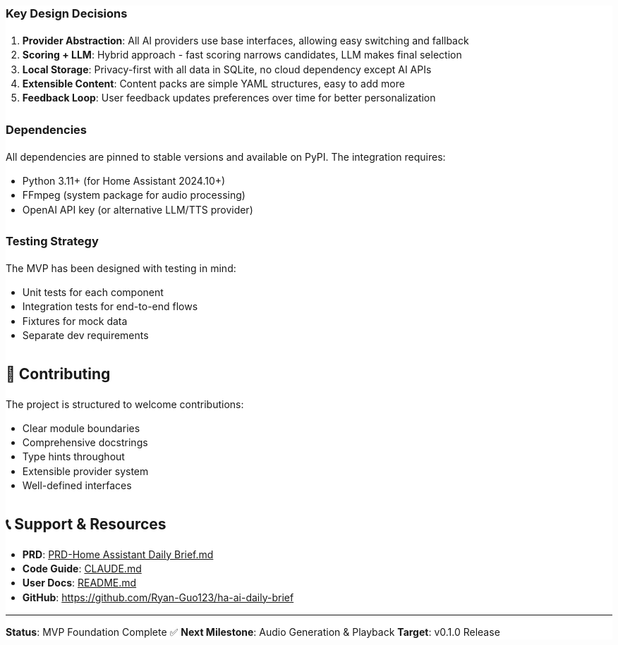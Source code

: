 ### Key Design Decisions

1. **Provider Abstraction**: All AI providers use base interfaces, allowing easy switching and fallback
2. **Scoring + LLM**: Hybrid approach - fast scoring narrows candidates, LLM makes final selection
3. **Local Storage**: Privacy-first with all data in SQLite, no cloud dependency except AI APIs
4. **Extensible Content**: Content packs are simple YAML structures, easy to add more
5. **Feedback Loop**: User feedback updates preferences over time for better personalization

### Dependencies

All dependencies are pinned to stable versions and available on PyPI. The integration requires:
- Python 3.11+ (for Home Assistant 2024.10+)
- FFmpeg (system package for audio processing)
- OpenAI API key (or alternative LLM/TTS provider)

### Testing Strategy

The MVP has been designed with testing in mind:
- Unit tests for each component
- Integration tests for end-to-end flows
- Fixtures for mock data
- Separate dev requirements

## 🤝 Contributing

The project is structured to welcome contributions:
- Clear module boundaries
- Comprehensive docstrings
- Type hints throughout
- Extensible provider system
- Well-defined interfaces

## 📞 Support & Resources

- **PRD**: [PRD-Home Assistant Daily Brief.md](PRD-Home%20Assistant%20Daily%20Brief.md)
- **Code Guide**: [CLAUDE.md](CLAUDE.md)
- **User Docs**: [README.md](README.md)
- **GitHub**: https://github.com/Ryan-Guo123/ha-ai-daily-brief

---

**Status**: MVP Foundation Complete ✅
**Next Milestone**: Audio Generation & Playback
**Target**: v0.1.0 Release
